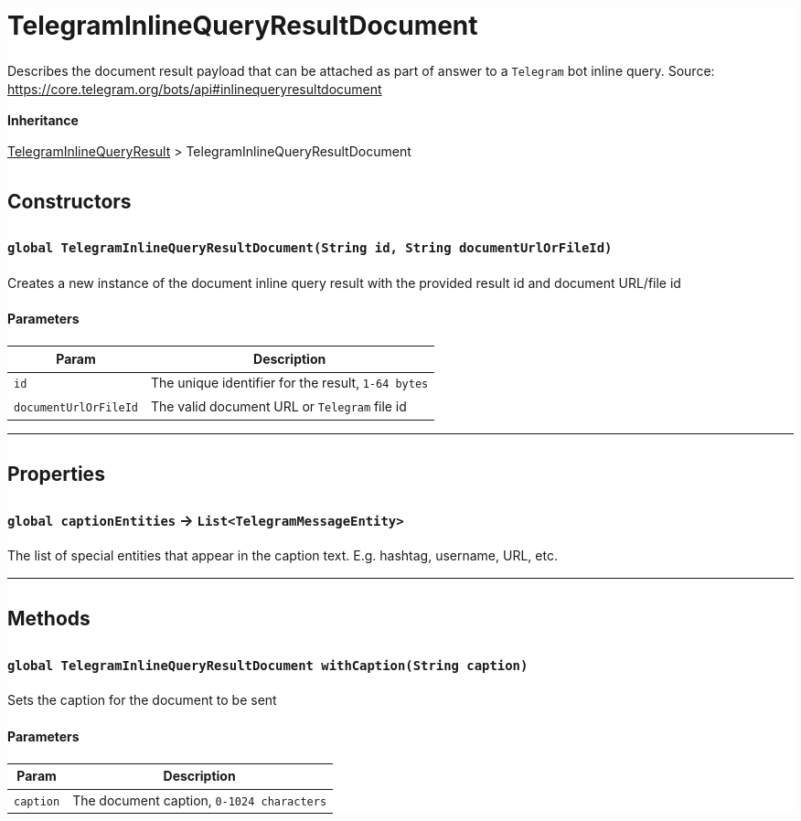 # TelegramInlineQueryResultDocument

Describes the document result payload that can be attached as part of answer to a `Telegram` bot inline query.
Source: https://core.telegram.org/bots/api#inlinequeryresultdocument

**Inheritance**

[TelegramInlineQueryResult](/types/Classes/TelegramInlineQueryResult.md)
&gt;
TelegramInlineQueryResultDocument

## Constructors

### `global TelegramInlineQueryResultDocument(String id, String documentUrlOrFileId)`

Creates a new instance of the document inline query result with the provided result id and document URL/file id

#### Parameters

| Param                 | Description                                        |
| --------------------- | -------------------------------------------------- |
| `id`                  | The unique identifier for the result, `1-64 bytes` |
| `documentUrlOrFileId` | The valid document URL or `Telegram` file id       |

---

## Properties

### `global captionEntities` → `List<TelegramMessageEntity>`

The list of special entities that appear in the caption text. E.g. hashtag, username, URL, etc.

---

## Methods

### `global TelegramInlineQueryResultDocument withCaption(String caption)`

Sets the caption for the document to be sent

#### Parameters

| Param     | Description                               |
| --------- | ----------------------------------------- |
| `caption` | The document caption, `0-1024 characters` |
